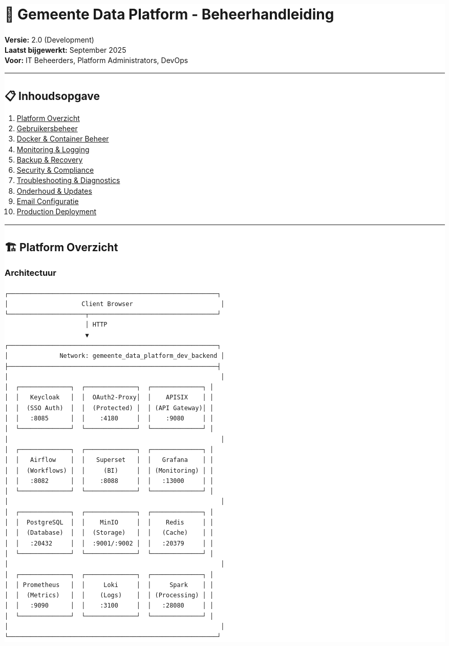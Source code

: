 # 🔧 Gemeente Data Platform - Beheerhandleiding

**Versie:** 2.0 (Development)  
**Laatst bijgewerkt:** September 2025  
**Voor:** IT Beheerders, Platform Administrators, DevOps

---

## 📋 Inhoudsopgave

1. [Platform Overzicht](#platform-overzicht)
2. [Gebruikersbeheer](#gebruikersbeheer)
3. [Docker & Container Beheer](#docker--container-beheer)
4. [Monitoring & Logging](#monitoring--logging)
5. [Backup & Recovery](#backup--recovery)
6. [Security & Compliance](#security--compliance)
7. [Troubleshooting & Diagnostics](#troubleshooting--diagnostics)
8. [Onderhoud & Updates](#onderhoud--updates)
9. [Email Configuratie](#email-configuratie)
10. [Production Deployment](#production-deployment)

---

## 🏗️ Platform Overzicht

### Architectuur

```
┌─────────────────────────────────────────────────────────┐
│                    Client Browser                        │
└─────────────────────┬───────────────────────────────────┘
                      │ HTTP
                      ▼
┌─────────────────────────────────────────────────────────┐
│              Network: gemeente_data_platform_dev_backend │
├─────────────────────────────────────────────────────────┤
│                                                          │
│  ┌──────────────┐  ┌──────────────┐  ┌──────────────┐ │
│  │   Keycloak   │  │  OAuth2-Proxy│  │    APISIX    │ │
│  │  (SSO Auth)  │  │  (Protected) │  │ (API Gateway)│ │
│  │   :8085      │  │    :4180     │  │    :9080     │ │
│  └──────────────┘  └──────────────┘  └──────────────┘ │
│                                                          │
│  ┌──────────────┐  ┌──────────────┐  ┌──────────────┐ │
│  │   Airflow    │  │   Superset   │  │   Grafana    │ │
│  │  (Workflows) │  │     (BI)     │  │ (Monitoring) │ │
│  │   :8082      │  │    :8088     │  │   :13000     │ │
│  └──────────────┘  └──────────────┘  └──────────────┘ │
│                                                          │
│  ┌──────────────┐  ┌──────────────┐  ┌──────────────┐ │
│  │  PostgreSQL  │  │    MinIO     │  │    Redis     │ │
│  │  (Database)  │  │  (Storage)   │  │   (Cache)    │ │
│  │   :20432     │  │  :9001/:9002 │  │   :20379     │ │
│  └──────────────┘  └──────────────┘  └──────────────┘ │
│                                                          │
│  ┌──────────────┐  ┌──────────────┐  ┌──────────────┐ │
│  │ Prometheus   │  │     Loki     │  │     Spark    │ │
│  │  (Metrics)   │  │    (Logs)    │  │ (Processing) │ │
│  │   :9090      │  │    :3100     │  │   :28080     │ │
│  └──────────────┘  └──────────────┘  └──────────────┘ │
│                                                          │
└─────────────────────────────────────────────────────────┘
```